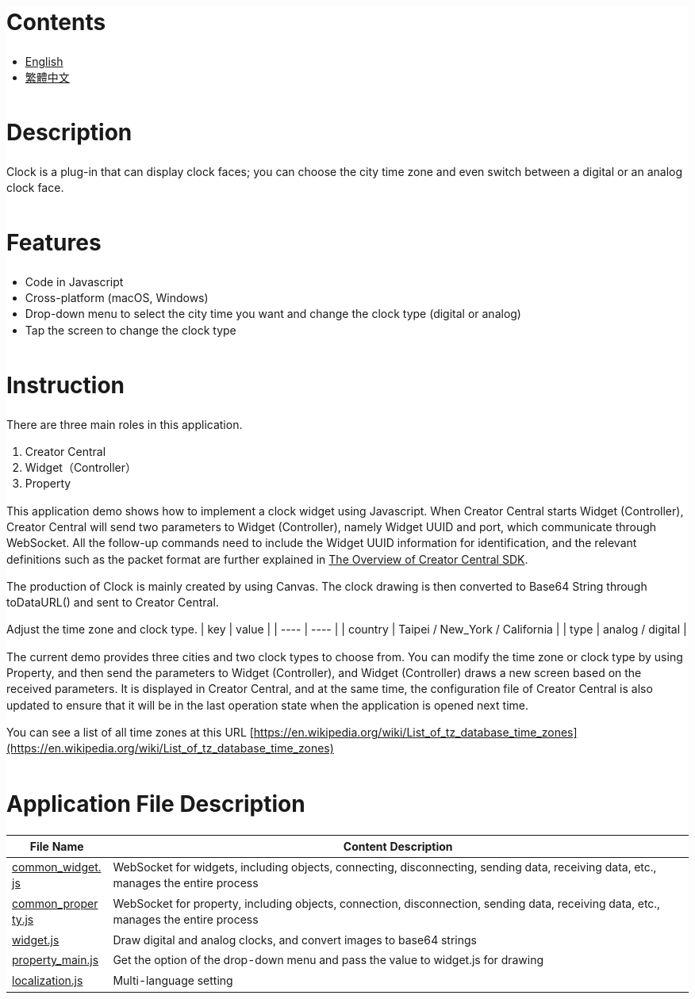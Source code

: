 # Contents
- [English](#Description)
- [繁體中文](#描述)

# **Description**
Clock is a plug-in that can display clock faces; you can choose the city time zone and even switch between a digital or an analog clock face.

# **Features**
* Code in Javascript
* Cross-platform (macOS, Windows)
* Drop-down menu to select the city time you want and change the clock type (digital or analog)
* Tap the screen to change the clock type

# **Instruction**
There are three main roles in this application.
1. Creator Central
2. Widget（Controller）
3. Property

This application demo shows how to implement a clock widget using Javascript.
When Creator Central starts Widget (Controller), Creator Central will send two parameters to Widget (Controller), namely Widget UUID and port, which communicate through WebSocket.
All the follow-up commands need to include the Widget UUID information for identification, and the relevant definitions such as the packet format are further explained in [The Overview of Creator Central SDK](https://github.com/AVerMedia-Technologies-Inc/CreatorCentralSDK).

The production of Clock is mainly created by using Canvas. The clock drawing is then converted to Base64 String through toDataURL() and sent to Creator Central.

Adjust the time zone and clock type.
|  key   | value  |
|  ----  | ----  |
| country  | Taipei / New_York / California |
| type  | analog / digital |

The current demo provides three cities and two clock types to choose from. You can modify the time zone or clock type by using Property, and then send the parameters to Widget (Controller), and Widget (Controller) draws a new screen based on the received parameters.
It is displayed in Creator Central, and at the same time, the configuration file of Creator Central is also updated to ensure that it will be in the last operation state when the application is opened next time.

You can see a list of all time zones at this URL [https://en.wikipedia.org/wiki/List_of_tz_database_time_zones](https://en.wikipedia.org/wiki/List_of_tz_database_time_zones)

# **Application File Description**
|  File Name  |  Content Description  |
|  ----  | ----  |
| [common_widget.js](https://github.com/AVerMedia-Technologies-Inc/WidgetJSSample/blob/main/Sources/Clock_js.widget/property/js/common_widget.js)  | WebSocket for widgets, including objects, connecting, disconnecting, sending data, receiving data, etc., manages the entire process |
| [common_property.js](https://github.com/AVerMedia-Technologies-Inc/WidgetJSSample/blob/main/Sources/Clock_js.widget/property/js/common_property.js)  | WebSocket for property, including objects, connection, disconnection, sending data, receiving data, etc., manages the entire process |
| [widget.js](https://github.com/AVerMedia-Technologies-Inc/WidgetJSSample/blob/main/Sources/Clock_js.widget/widget.js)  | Draw digital and analog clocks, and convert images to base64 strings |
| [property_main.js](https://github.com/AVerMedia-Technologies-Inc/WidgetJSSample/blob/main/Sources/Clock_js.widget/property/js/property_main.js)  | Get the option of the drop-down menu and pass the value to widget.js for drawing |
| [localization.js](https://github.com/AVerMedia-Technologies-Inc/WidgetJSSample/blob/main/Sources/Clock_js.widget/property/js/localization.js)  | Multi-language setting |
